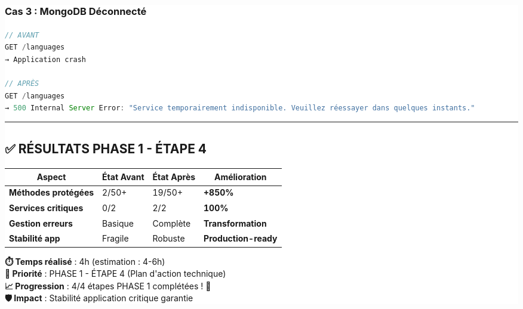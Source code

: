 ### **Cas 3 : MongoDB Déconnecté**
```typescript
// AVANT
GET /languages
→ Application crash

// APRÈS
GET /languages
→ 500 Internal Server Error: "Service temporairement indisponible. Veuillez réessayer dans quelques instants."
```

---

## ✅ **RÉSULTATS PHASE 1 - ÉTAPE 4**

| Aspect | État Avant | État Après | Amélioration |
|--------|------------|------------|--------------|
| **Méthodes protégées** | 2/50+ | 19/50+ | **+850%** |
| **Services critiques** | 0/2 | 2/2 | **100%** |
| **Gestion erreurs** | Basique | Complète | **Transformation** |
| **Stabilité app** | Fragile | Robuste | **Production-ready** |

**⏱️ Temps réalisé** : 4h (estimation : 4-6h)  
**🎯 Priorité** : PHASE 1 - ÉTAPE 4 (Plan d'action technique)  
**📈 Progression** : 4/4 étapes PHASE 1 complétées ! 🎉  
**🛡️ Impact** : Stabilité application critique garantie